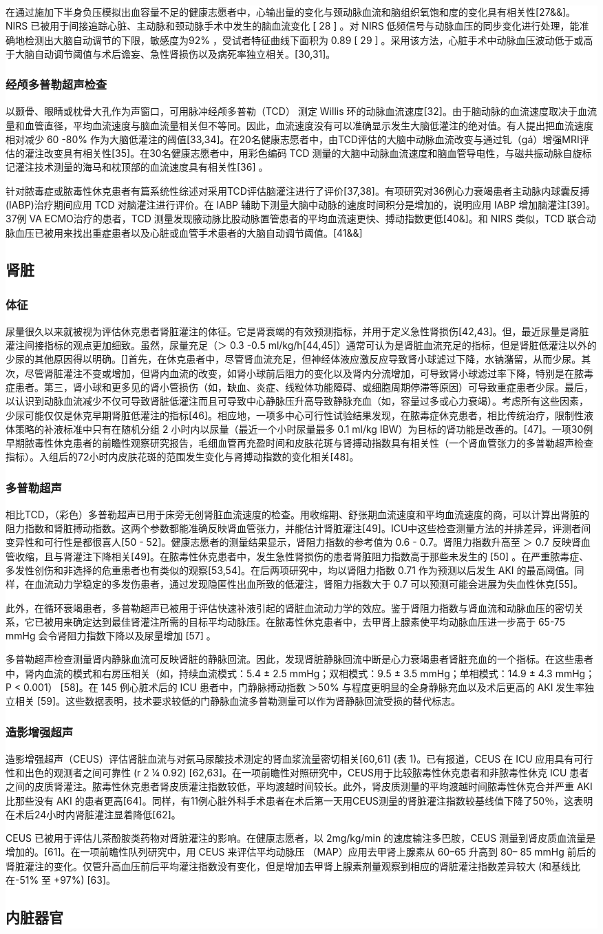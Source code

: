 在通过施加下半身负压模拟出血容量不足的健康志愿者中，心输出量的变化与颈动脉血流和脑组织氧饱和度的变化具有相关性[27&&]。NIRS 已被用于间接追踪心脏、主动脉和颈动脉手术中发生的脑血流变化 [ 28 ] 。对 NIRS 低频信号与动脉血压的同步变化进行处理，能准确地检测出大脑自动调节的下限，敏感度为92% ，受试者特征曲线下面积为 0.89 [ 29 ] 。采用该方法，心脏手术中动脉血压波动低于或高于大脑自动调节阈值与术后谵妄、急性肾损伤以及病死率独立相关。[30,31]。

### 经颅多普勒超声检查

以颞骨、眼睛或枕骨大孔作为声窗口，可用脉冲经颅多普勒（TCD） 测定 Willis 环的动脉血流速度[32]。由于脑动脉的血流速度取决于血流量和血管直径，平均血流速度与脑血流量相关但不等同。因此，血流速度没有可以准确显示发生大脑低灌注的绝对值。有人提出把血流速度相对减少 60 -80% 作为大脑低灌注的阈值[33,34]。在20名健康志愿者中，由TCD评估的大脑中动脉血流改变与通过钆（gá）增强MRI评估的灌注改变具有相关性[35]。在30名健康志愿者中，用彩色编码 TCD 测量的大脑中动脉血流速度和脑血管导电性，与磁共振动脉自旋标记灌注技术测量的海马和枕顶部的血流速度具有相关性[36] 。

针对脓毒症或脓毒性休克患者有篇系统性综述对采用TCD评估脑灌注进行了评价[37,38]。有项研究对36例心力衰竭患者主动脉内球囊反搏(IABP)治疗期间应用 TCD 对脑灌注进行评价。在 IABP 辅助下测量大脑中动脉的速度时间积分是增加的，说明应用 IABP 增加脑灌注[39]。37例 VA ECMO治疗的患者，TCD 测量发现腋动脉比股动脉置管患者的平均血流速更快、搏动指数更低[40&]。和 NIRS 类似，TCD 联合动脉血压已被用来找出重症患者以及心脏或血管手术患者的大脑自动调节阈值。[41&&]

## 肾脏

### 体征

尿量很久以来就被视为评估休克患者肾脏灌注的体征。它是肾衰竭的有效预测指标，并用于定义急性肾损伤[42,43]。但，最近尿量是肾脏灌注间接指标的观点更加细致。虽然，尿量充足（＞ 0.3 -0.5 ml/kg/h[44,45]）通常可认为是肾脏血流充足的指标，但是肾脏低灌注以外的少尿的其他原因得以明确。[]首先，在休克患者中，尽管肾血流充足，但神经体液应激反应导致肾小球滤过下降，水钠潴留，从而少尿。其次，尽管肾脏灌注不变或增加，但肾内血流的改变，如肾小球前后阻力的变化以及肾内分流增加，可导致肾小球滤过率下降，特别是在脓毒症患者。第三，肾小球和更多见的肾小管损伤（如，缺血、炎症、线粒体功能障碍、或细胞周期停滞等原因）可导致重症患者少尿。最后，以认识到动脉血流减少不仅可导致肾脏低灌注而且可导致中心静脉压升高导致静脉充血（如，容量过多或心力衰竭）。考虑所有这些因素，少尿可能仅仅是休克早期肾脏低灌注的指标[46]。相应地，一项多中心可行性试验结果发现，在脓毒症休克患者，相比传统治疗，限制性液体策略的补液标准中只有在随机分组 2 小时内以尿量（最近一个小时尿量最多 0.1 ml/kg IBW）为目标的肾功能是改善的。[47]。一项30例早期脓毒性休克患者的前瞻性观察研究报告，毛细血管再充盈时间和皮肤花斑与肾搏动指数具有相关性（一个肾血管张力的多普勒超声检查指标）。入组后的72小时内皮肤花斑的范围发生变化与肾搏动指数的变化相关[48]。

### 多普勒超声

相比TCD，（彩色）多普勒超声已用于床旁无创肾脏血流速度的检查。用收缩期、舒张期血流速度和平均血流速度的商，可以计算出肾脏的阻力指数和肾脏搏动指数。这两个参数都能准确反映肾血管张力，并能估计肾脏灌注[49]。ICU中这些检查测量方法的并排差异，评测者间变异性和可行性是都很喜人[50 - 52]。健康志愿者的测量结果显示，肾阻力指数的参考值为 0.6 - 0.7。肾阻力指数升高至 ＞ 0.7 反映肾血管收缩，且与肾灌注下降相关[49]。在脓毒性休克患者中，发生急性肾损伤的患者肾脏阻力指数高于那些未发生的 [50] 。在严重脓毒症、多发性创伤和非选择的危重患者也有类似的观察[53,54]。在后两项研究中，均以肾阻力指数 0.71 作为预测以后发生 AKI 的最高阈值。同样，在血流动力学稳定的多发伤患者，通过发现隐匿性出血所致的低灌注，肾阻力指数大于 0.7 可以预测可能会进展为失血性休克[55]。

此外，在循环衰竭患者，多普勒超声已被用于评估快速补液引起的肾脏血流动力学的效应。鉴于肾阻力指数与肾血流和动脉血压的密切关系，它已被用来确定达到最佳肾灌注所需的目标平均动脉压。在脓毒性休克患者中，去甲肾上腺素使平均动脉血压进一步高于 65-75 mmHg 会令肾阻力指数下降以及尿量增加 [57] 。

多普勒超声检查测量肾内静脉血流可反映肾脏的静脉回流。因此，发现肾脏静脉回流中断是心力衰竭患者肾脏充血的一个指标。在这些患者中，肾内血流的模式和右房压相关（如，持续血流模式：5.4 ± 2.5 mmHg；双相模式：9.5 ± 3.5 mmHg；单相模式：14.9 ± 4.3 mmHg； P < 0.001） [58]。在 145 例心脏术后的 ICU 患者中，门静脉搏动指数 ＞50% 与程度更明显的全身静脉充血以及术后更高的 AKI 发生率独立相关 [59]。这些数据表明，技术要求较低的门静脉血流多普勒测量可以作为肾静脉回流受损的替代标志。

### 造影增强超声

造影增强超声（CEUS）评估肾脏血流与对氨马尿酸技术测定的肾血浆流量密切相关[60,61] (表 1)。已有报道，CEUS 在 ICU 应用具有可行性和出色的观测者之间可靠性 (r 2 ¼ 0.92) [62,63]。在一项前瞻性对照研究中，CEUS用于比较脓毒性休克患者和非脓毒性休克 ICU 患者之间的皮质肾灌注。脓毒性休克患者肾皮质灌注指数较低，平均渡越时间较长。此外，肾皮质测量的平均渡越时间脓毒性休克合并严重 AKI 比那些没有 AKI 的患者更高[64]。同样，有11例心脏外科手术患者在术后第一天用CEUS测量的肾脏灌注指数较基线值下降了50％，这表明在术后24小时内肾脏灌注显着降低[62]。

CEUS 已被用于评估儿茶酚胺类药物对肾脏灌注的影响。在健康志愿者，以 2mg/kg/min 的速度输注多巴胺，CEUS 测量到肾皮质血流量是增加的。[61]。在一项前瞻性队列研究中，用 CEUS 来评估平均动脉压 （MAP）应用去甲肾上腺素从 60–65 升高到 80– 85 mmHg 前后的肾脏灌注的变化。仅管升高血压前后平均灌注指数没有变化，但是增加去甲肾上腺素剂量观察到相应的肾脏灌注指数差异较大 (和基线比在-51% 至 +97%) [63]。

## 内脏器官
